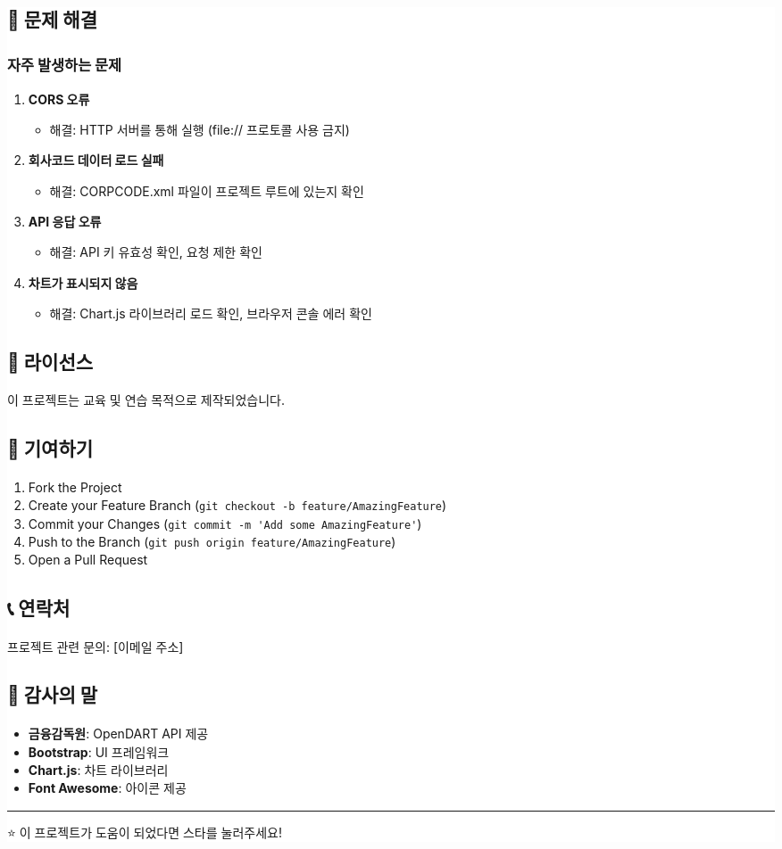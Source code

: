 ## 🐛 문제 해결

### 자주 발생하는 문제

1. **CORS 오류**
   - 해결: HTTP 서버를 통해 실행 (file:// 프로토콜 사용 금지)

2. **회사코드 데이터 로드 실패**
   - 해결: CORPCODE.xml 파일이 프로젝트 루트에 있는지 확인

3. **API 응답 오류**
   - 해결: API 키 유효성 확인, 요청 제한 확인

4. **차트가 표시되지 않음**
   - 해결: Chart.js 라이브러리 로드 확인, 브라우저 콘솔 에러 확인

## 📝 라이선스

이 프로젝트는 교육 및 연습 목적으로 제작되었습니다.

## 🤝 기여하기

1. Fork the Project
2. Create your Feature Branch (`git checkout -b feature/AmazingFeature`)
3. Commit your Changes (`git commit -m 'Add some AmazingFeature'`)
4. Push to the Branch (`git push origin feature/AmazingFeature`)
5. Open a Pull Request

## 📞 연락처

프로젝트 관련 문의: [이메일 주소]

## 🙏 감사의 말

- **금융감독원**: OpenDART API 제공
- **Bootstrap**: UI 프레임워크
- **Chart.js**: 차트 라이브러리
- **Font Awesome**: 아이콘 제공

---

⭐ 이 프로젝트가 도움이 되었다면 스타를 눌러주세요! 